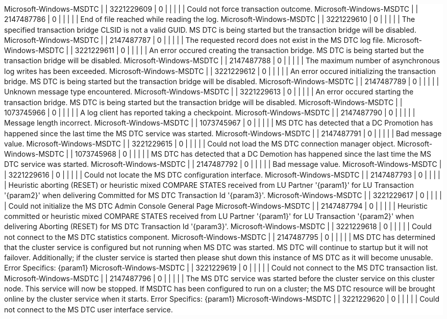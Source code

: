 Microsoft-Windows-MSDTC  |         |  3221229609  |  0        |           |        |          |           |  Could not force transaction outcome.
Microsoft-Windows-MSDTC  |         |  2147487786  |  0        |           |        |          |           |  End of file reached while reading the log.
Microsoft-Windows-MSDTC  |         |  3221229610  |  0        |           |        |          |           |  The specified transaction bridge CLSID is not a valid GUID. MS DTC is being started but the transaction bridge will be disabled.
Microsoft-Windows-MSDTC  |         |  2147487787  |  0        |           |        |          |           |  The requested record does not exist in the MS DTC log file.
Microsoft-Windows-MSDTC  |         |  3221229611  |  0        |           |        |          |           |  An error occured creating the transaction bridge. MS DTC is being started but the transaction bridge will be disabled.
Microsoft-Windows-MSDTC  |         |  2147487788  |  0        |           |        |          |           |  The maximum number of asynchronous log writes has been exceeded.
Microsoft-Windows-MSDTC  |         |  3221229612  |  0        |           |        |          |           |  An error occured initializing the transaction bridge. MS DTC is being started but the transaction bridge will be disabled.
Microsoft-Windows-MSDTC  |         |  2147487789  |  0        |           |        |          |           |  Unknown message type encountered.
Microsoft-Windows-MSDTC  |         |  3221229613  |  0        |           |        |          |           |  An error occured starting the transaction bridge. MS DTC is being started but the transaction bridge will be disabled.
Microsoft-Windows-MSDTC  |         |  1073745966  |  0        |           |        |          |           |  A log client has reported taking a checkpoint.
Microsoft-Windows-MSDTC  |         |  2147487790  |  0        |           |        |          |           |  Message length incorrect.
Microsoft-Windows-MSDTC  |         |  1073745967  |  0        |           |        |          |           |  MS DTC has detected that a DC Promotion has happened since the last time the MS DTC service was started.
Microsoft-Windows-MSDTC  |         |  2147487791  |  0        |           |        |          |           |  Bad message value.
Microsoft-Windows-MSDTC  |         |  3221229615  |  0        |           |        |          |           |  Could not load the MS DTC connection manager object.
Microsoft-Windows-MSDTC  |         |  1073745968  |  0        |           |        |          |           |  MS DTC has detected that a DC Demotion has happened since the last time the MS DTC service was started.
Microsoft-Windows-MSDTC  |         |  2147487792  |  0        |           |        |          |           |  Bad message value.
Microsoft-Windows-MSDTC  |         |  3221229616  |  0        |           |        |          |           |  Could not locate the MS DTC configuration interface.
Microsoft-Windows-MSDTC  |         |  2147487793  |  0        |           |        |          |           |  Heuristic aborting (RESET) or heuristic mixed COMPARE STATES received from LU Partner '{param1}' for LU Transaction '{param2}' when delivering Committed for MS DTC Transaction Id '{param3}'.
Microsoft-Windows-MSDTC  |         |  3221229617  |  0        |           |        |          |           |  Could not initialize the MS DTC Admin Console General Page
Microsoft-Windows-MSDTC  |         |  2147487794  |  0        |           |        |          |           |  Heuristic committed or heuristic mixed COMPARE STATES received from LU Partner '{param1}' for LU Transaction '{param2}' when delivering Aborting (RESET) for MS DTC Transaction Id '{param3}'.
Microsoft-Windows-MSDTC  |         |  3221229618  |  0        |           |        |          |           |  Could not connect to the MS DTC statistics component.
Microsoft-Windows-MSDTC  |         |  2147487795  |  0        |           |        |          |           |  MS DTC has determined that the cluster service is configured but not running when MS DTC was started.  MS DTC will continue to startup but it will not failover.  Additionally; if the cluster service is started then please shut down this instance of MS DTC as it will become unusable. Error Specifics: {param1}
Microsoft-Windows-MSDTC  |         |  3221229619  |  0        |           |        |          |           |  Could not connect to the MS DTC transaction list.
Microsoft-Windows-MSDTC  |         |  2147487796  |  0        |           |        |          |           |  The MS DTC service was started before the cluster service on this cluster node. This service will now be stopped. If MSDTC has been configured to run on a cluster; the MS DTC resource will be brought online by the cluster service when it starts. Error Specifics: {param1}
Microsoft-Windows-MSDTC  |         |  3221229620  |  0        |           |        |          |           |  Could not connect to the MS DTC user interface service.